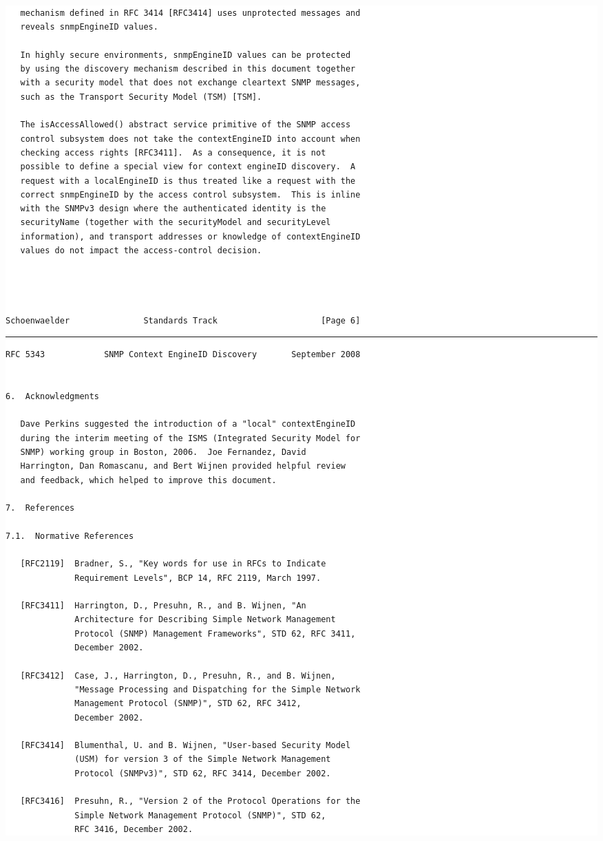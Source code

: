 ``` newpage
   mechanism defined in RFC 3414 [RFC3414] uses unprotected messages and
   reveals snmpEngineID values.

   In highly secure environments, snmpEngineID values can be protected
   by using the discovery mechanism described in this document together
   with a security model that does not exchange cleartext SNMP messages,
   such as the Transport Security Model (TSM) [TSM].

   The isAccessAllowed() abstract service primitive of the SNMP access
   control subsystem does not take the contextEngineID into account when
   checking access rights [RFC3411].  As a consequence, it is not
   possible to define a special view for context engineID discovery.  A
   request with a localEngineID is thus treated like a request with the
   correct snmpEngineID by the access control subsystem.  This is inline
   with the SNMPv3 design where the authenticated identity is the
   securityName (together with the securityModel and securityLevel
   information), and transport addresses or knowledge of contextEngineID
   values do not impact the access-control decision.




Schoenwaelder               Standards Track                     [Page 6]
```

------------------------------------------------------------------------

``` newpage
RFC 5343            SNMP Context EngineID Discovery       September 2008


6.  Acknowledgments

   Dave Perkins suggested the introduction of a "local" contextEngineID
   during the interim meeting of the ISMS (Integrated Security Model for
   SNMP) working group in Boston, 2006.  Joe Fernandez, David
   Harrington, Dan Romascanu, and Bert Wijnen provided helpful review
   and feedback, which helped to improve this document.

7.  References

7.1.  Normative References

   [RFC2119]  Bradner, S., "Key words for use in RFCs to Indicate
              Requirement Levels", BCP 14, RFC 2119, March 1997.

   [RFC3411]  Harrington, D., Presuhn, R., and B. Wijnen, "An
              Architecture for Describing Simple Network Management
              Protocol (SNMP) Management Frameworks", STD 62, RFC 3411,
              December 2002.

   [RFC3412]  Case, J., Harrington, D., Presuhn, R., and B. Wijnen,
              "Message Processing and Dispatching for the Simple Network
              Management Protocol (SNMP)", STD 62, RFC 3412,
              December 2002.

   [RFC3414]  Blumenthal, U. and B. Wijnen, "User-based Security Model
              (USM) for version 3 of the Simple Network Management
              Protocol (SNMPv3)", STD 62, RFC 3414, December 2002.

   [RFC3416]  Presuhn, R., "Version 2 of the Protocol Operations for the
              Simple Network Management Protocol (SNMP)", STD 62,
              RFC 3416, December 2002.

```
